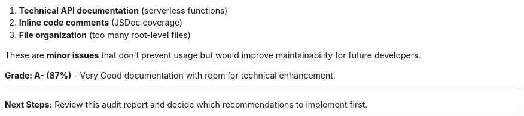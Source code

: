 1. **Technical API documentation** (serverless functions)
2. **Inline code comments** (JSDoc coverage)
3. **File organization** (too many root-level files)

These are **minor issues** that don't prevent usage but would improve maintainability for future developers.

**Grade: A- (87%)** - Very Good documentation with room for technical enhancement.

---

**Next Steps:** Review this audit report and decide which recommendations to implement first.
